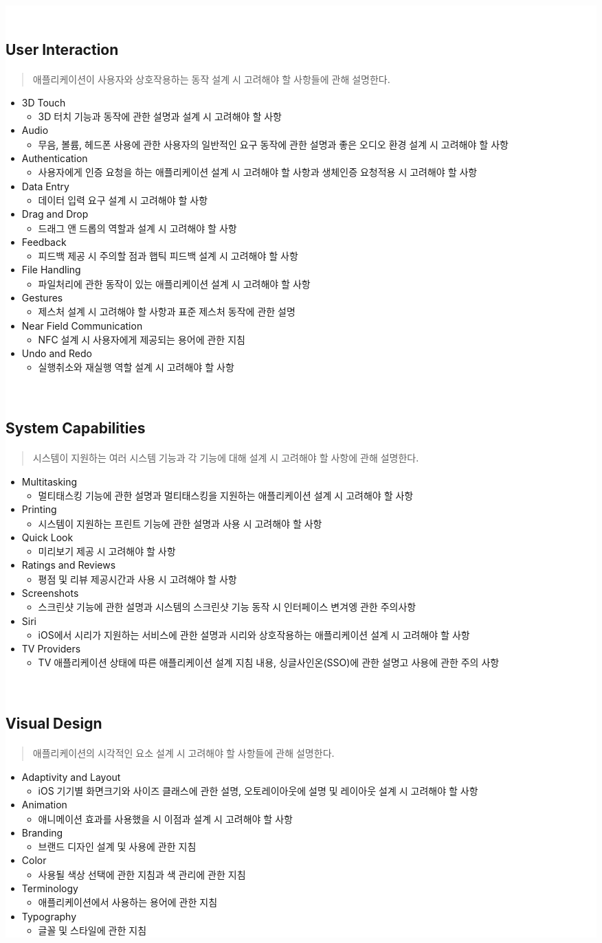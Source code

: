     
&nbsp;  
## User Interaction
> 애플리케이션이 사용자와 상호작용하는 동작 설계 시 고려해야 할 사항들에 관해 설명한다.
* 3D Touch
    * 3D 터치 기능과 동작에 관한 설명과 설계 시 고려해야 할 사항
* Audio
    * 무음, 볼륨, 헤드폰 사용에 관한 사용자의 일반적인 요구 동작에 관한 설명과 좋은 오디오 환경 설계 시 고려해야 할 사항
* Authentication
    * 사용자에게 인증 요청을 하는 애플리케이션 설계 시 고려해야 할 사항과 생체인증 요청적용 시 고려해야 할 사항
* Data Entry
    * 데이터 입력 요구 설계 시 고려해야 할 사항
* Drag and Drop
    * 드래그 앤 드롭의 역할과 설계 시 고려해야 할 사항
* Feedback
    * 피드백 제공 시 주의할 점과 햅틱 피드백 설계 시 고려해야 할 사항
* File Handling
    * 파일처리에 관한 동작이 있는 애플리케이션 설계 시 고려해야 할 사항
* Gestures
    * 제스처 설계 시 고려해야 할 사항과 표준 제스처 동작에 관한 설명
* Near Field Communication
    * NFC 설계 시 사용자에게 제공되는 용어에 관한 지침
* Undo and Redo
    * 실행취소와 재실행 역할 설계 시 고려해야 할 사항
    

&nbsp;      
## System Capabilities
> 시스템이 지원하는 여러 시스템 기능과 각 기능에 대해 설계 시 고려해야 할 사항에 관해 설명한다.
* Multitasking
    * 멀티태스킹 기능에 관한 설명과 멀티태스킹을 지원하는 애플리케이션 설계 시 고려해야 할 사항
* Printing
    * 시스템이 지원하는 프린트 기능에 관한 설명과 사용 시 고려해야 할 사항
* Quick Look
    * 미리보기 제공 시 고려해야 할 사항
* Ratings and Reviews
    * 평점 및 리뷰 제공시간과 사용 시 고려해야 할 사항
* Screenshots
    * 스크린샷 기능에 관한 설명과 시스템의 스크린샷 기능 동작 시 인터페이스 변겨엥 관한 주의사항
* Siri
    * iOS에서 시리가 지원하는 서비스에 관한 설명과 시리와 상호작용하는 애플리케이션 설계 시 고려해야 할 사항
* TV Providers
    * TV 애플리케이션 상태에 따른 애플리케이션 설계 지침 내용, 싱글사인온(SSO)에 관한 설명고 사용에 관한 주의 사항
    
    
&nbsp;
## Visual Design
> 애플리케이션의 시각적인 요소 설계 시 고려해야 할 사항들에 관해 설명한다.
* Adaptivity and Layout
    * iOS 기기별 화면크기와 사이즈 클래스에 관한 설명, 오토레이아웃에 설명 및 레이아웃 설계 시 고려해야 할 사항
* Animation 
    * 애니메이션 효과를 사용했을 시 이점과 설계 시 고려해야 할 사항
* Branding
    * 브랜드 디자인 설계 및 사용에 관한 지침
* Color
    * 사용될 색상 선택에 관한 지침과 색 관리에 관한 지침
* Terminology
    * 애플리케이션에서 사용하는 용어에 관한 지침
* Typography
    * 글꼴 및 스타일에 관한 지침

